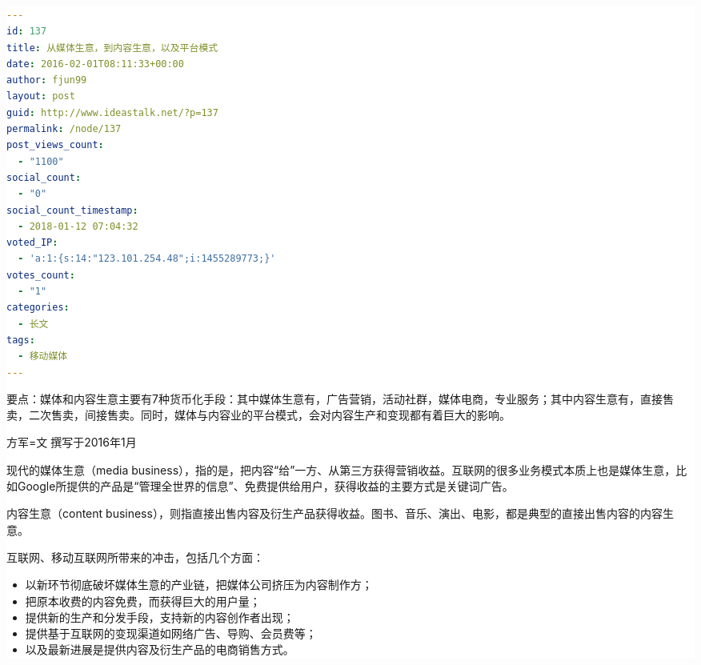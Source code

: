 ```yaml
---
id: 137
title: 从媒体生意，到内容生意，以及平台模式
date: 2016-02-01T08:11:33+00:00
author: fjun99
layout: post
guid: http://www.ideastalk.net/?p=137
permalink: /node/137
post_views_count:
  - "1100"
social_count:
  - "0"
social_count_timestamp:
  - 2018-01-12 07:04:32
voted_IP:
  - 'a:1:{s:14:"123.101.254.48";i:1455289773;}'
votes_count:
  - "1"
categories:
  - 长文
tags:
  - 移动媒体
---
```

要点：媒体和内容生意主要有7种货币化手段：其中媒体生意有，广告营销，活动社群，媒体电商，专业服务；其中内容生意有，直接售卖，二次售卖，间接售卖。同时，媒体与内容业的平台模式，会对内容生产和变现都有着巨大的影响。

方军=文 撰写于2016年1月

现代的媒体生意（media business），指的是，把内容“给”一方、从第三方获得营销收益。互联网的很多业务模式本质上也是媒体生意，比如Google所提供的产品是“管理全世界的信息”、免费提供给用户，获得收益的主要方式是关键词广告。

内容生意（content business），则指直接出售内容及衍生产品获得收益。图书、音乐、演出、电影，都是典型的直接出售内容的内容生意。

互联网、移动互联网所带来的冲击，包括几个方面：

<ul style="border:none;">
  <li>
    以新环节彻底破坏媒体生意的产业链，把媒体公司挤压为内容制作方；
  </li>
  <li>
    把原本收费的内容免费，而获得巨大的用户量；
  </li>
  <li>
    提供新的生产和分发手段，支持新的内容创作者出现；
  </li>
  <li>
    提供基于互联网的变现渠道如网络广告、导购、会员费等；
  </li>
  <li>
    以及最新进展是提供内容及衍生产品的电商销售方式。
  </li>
</ul>
